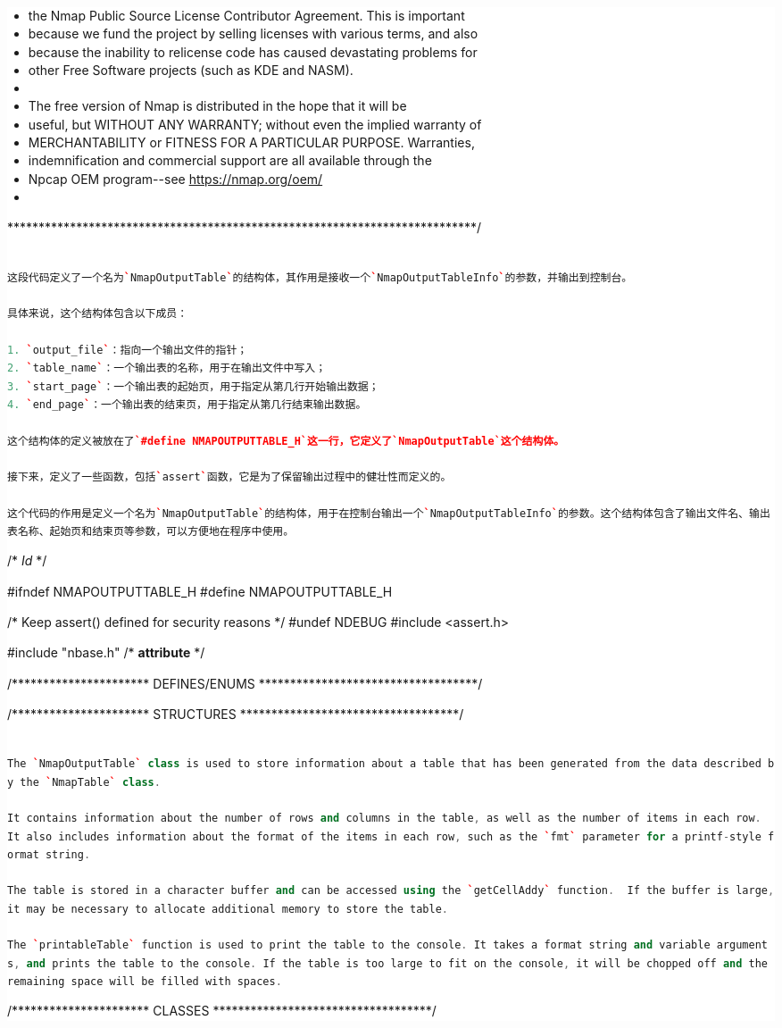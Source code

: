  * the Nmap Public Source License Contributor Agreement. This is important
 * because we fund the project by selling licenses with various terms, and also
 * because the inability to relicense code has caused devastating problems for
 * other Free Software projects (such as KDE and NASM).
 *
 * The free version of Nmap is distributed in the hope that it will be
 * useful, but WITHOUT ANY WARRANTY; without even the implied warranty of
 * MERCHANTABILITY or FITNESS FOR A PARTICULAR PURPOSE. Warranties,
 * indemnification and commercial support are all available through the
 * Npcap OEM program--see https://nmap.org/oem/
 *
 ***************************************************************************/

```cpp

这段代码定义了一个名为`NmapOutputTable`的结构体，其作用是接收一个`NmapOutputTableInfo`的参数，并输出到控制台。

具体来说，这个结构体包含以下成员：

1. `output_file`：指向一个输出文件的指针；
2. `table_name`：一个输出表的名称，用于在输出文件中写入；
3. `start_page`：一个输出表的起始页，用于指定从第几行开始输出数据；
4. `end_page`：一个输出表的结束页，用于指定从第几行结束输出数据。

这个结构体的定义被放在了`#define NMAPOUTPUTTABLE_H`这一行，它定义了`NmapOutputTable`这个结构体。

接下来，定义了一些函数，包括`assert`函数，它是为了保留输出过程中的健壮性而定义的。

这个代码的作用是定义一个名为`NmapOutputTable`的结构体，用于在控制台输出一个`NmapOutputTableInfo`的参数。这个结构体包含了输出文件名、输出表名称、起始页和结束页等参数，可以方便地在程序中使用。


```
/* $Id$ */

#ifndef NMAPOUTPUTTABLE_H
#define NMAPOUTPUTTABLE_H

/* Keep assert() defined for security reasons */
#undef NDEBUG
#include <assert.h>

#include "nbase.h" /* __attribute__ */

/**********************  DEFINES/ENUMS ***********************************/

/**********************  STRUCTURES  ***********************************/

```cpp

The `NmapOutputTable` class is used to store information about a table that has been generated from the data described by the `NmapTable` class.

It contains information about the number of rows and columns in the table, as well as the number of items in each row.  It also includes information about the format of the items in each row, such as the `fmt` parameter for a printf-style format string.

The table is stored in a character buffer and can be accessed using the `getCellAddy` function.  If the buffer is large, it may be necessary to allocate additional memory to store the table.

The `printableTable` function is used to print the table to the console. It takes a format string and variable arguments, and prints the table to the console. If the table is too large to fit on the console, it will be chopped off and the remaining space will be filled with spaces.


```
/**********************  CLASSES     ***********************************/

